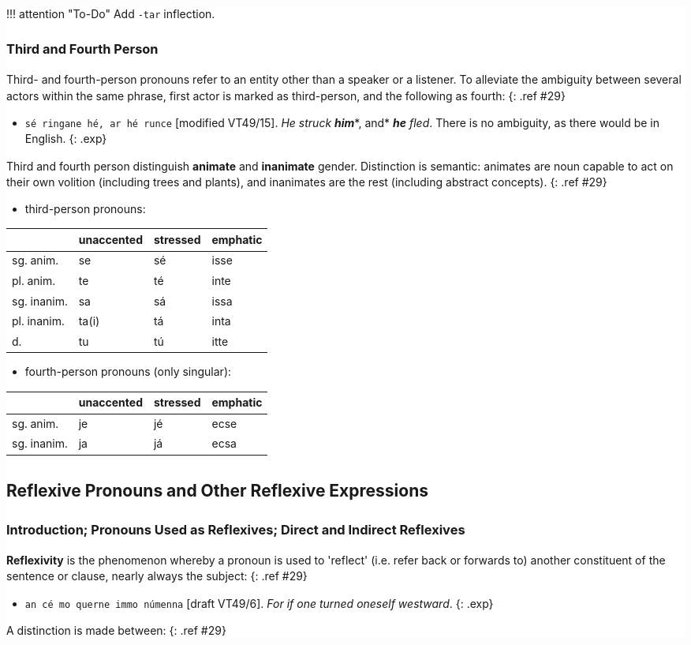 !!! attention "To-Do"
	Add `-tar` inflection.
	
### Third and Fourth Person

Third- and fourth-person pronouns refer to an entity other than a speaker or a listener. To alleviate the ambiguity between several actors within the same phrase, first actor is marked as third-person, and the following as fourth:
{: .ref #29}

+ `sé ringane hé, ar hé runce` [modified VT49/15]. *He struck* ***him****, and* ***he*** *fled*. There is no ambiguity, as there would be in English.
{: .exp}

Third and fourth person distinguish **animate** and **inanimate** gender. Distinction is semantic: animates are noun capable to act on their own volition (including trees and plants), and inanimates are the rest (including abstract concepts).
{: .ref #29}

+ third-person pronouns:

|             	| unaccented 	| stressed 	| emphatic 	|
|-------------	|------------	|----------	|----------	|
| sg. anim.   	| se         	| sé       	| isse     	|
| pl. anim.   	| te         	| té       	| inte     	|
| sg. inanim. 	| sa         	| sá       	| issa     	|
| pl. inanim. 	| ta(i)      	| tá       	| inta     	|
| d.          	| tu         	| tú       	| itte     	|

+ fourth-person pronouns (only singular):

|             	| unaccented 	| stressed 	| emphatic 	|
|-------------	|------------	|----------	|----------	|
| sg. anim.   	| je         	| jé       	| ecse     	|
| sg. inanim. 	| ja         	| já       	| ecsa     	|
	
[^ppro2]: [PE17/130].
[^ppro3]: [VT49/51].

## Reflexive Pronouns and Other Reflexive Expressions

### Introduction; Pronouns Used as Reflexives; Direct and Indirect Reflexives

**Reflexivity** is the phenomenon whereby a pronoun is used to 'reflect' (i.e. refer back or forwards to) another constituent of the sentence or clause, nearly always the subject:
{: .ref #29}

+ `an cé mo querne immo númenna` [draft VT49/6]. *For if one turned oneself westward*.
{: .exp}

A distinction is made between:
{: .ref #29}


[^refl2]: The same system exists in Turkish.
[^inf2]: `h·ecsa` *else* from `√HEK` > `hekra`, cf. EQ. `varya`, MQ `micsa`.
[^inf3]: `eo` in the chart is archaic.
[^qua1]: NQ from `√KWA` 'complete, all, whole'.